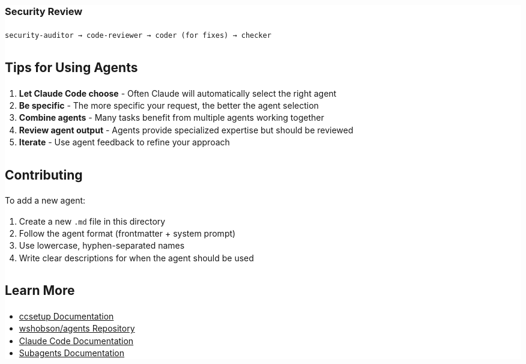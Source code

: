 ### Security Review
```
security-auditor → code-reviewer → coder (for fixes) → checker
```

## Tips for Using Agents

1. **Let Claude Code choose** - Often Claude will automatically select the right agent
2. **Be specific** - The more specific your request, the better the agent selection
3. **Combine agents** - Many tasks benefit from multiple agents working together
4. **Review agent output** - Agents provide specialized expertise but should be reviewed
5. **Iterate** - Use agent feedback to refine your approach

## Contributing

To add a new agent:
1. Create a new `.md` file in this directory
2. Follow the agent format (frontmatter + system prompt)
3. Use lowercase, hyphen-separated names
4. Write clear descriptions for when the agent should be used

## Learn More

- [ccsetup Documentation](https://github.com/MrMarciaOng/ccsetup)
- [wshobson/agents Repository](https://github.com/wshobson/agents)
- [Claude Code Documentation](https://docs.anthropic.com/en/docs/claude-code)
- [Subagents Documentation](https://docs.anthropic.com/en/docs/claude-code/sub-agents)